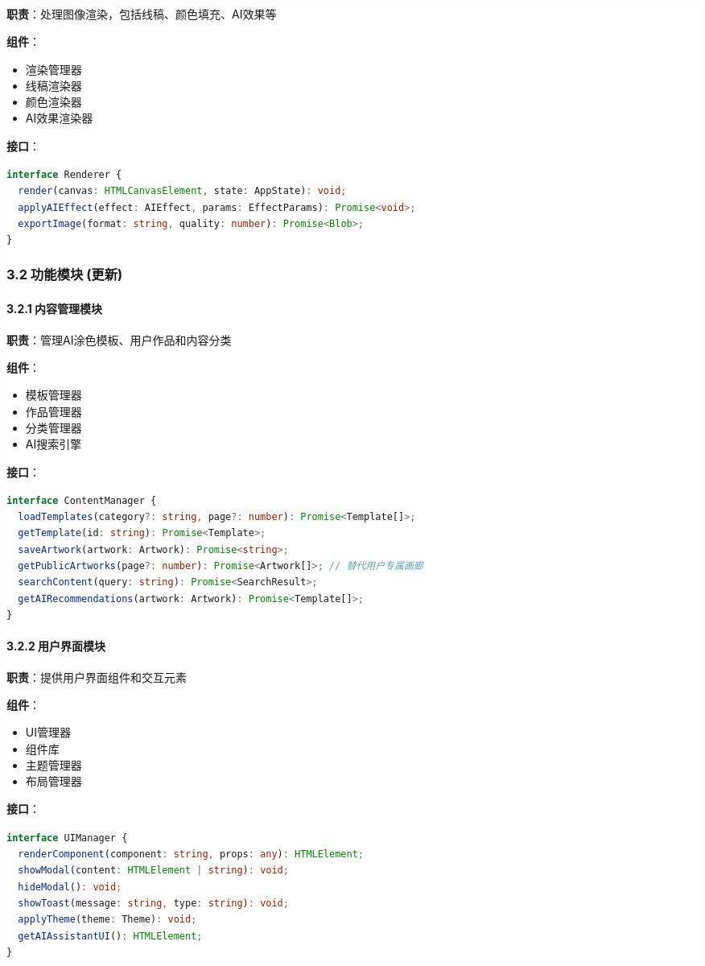**职责**：处理图像渲染，包括线稿、颜色填充、AI效果等

**组件**：
- 渲染管理器
- 线稿渲染器
- 颜色渲染器
- AI效果渲染器

**接口**：
```typescript
interface Renderer {
  render(canvas: HTMLCanvasElement, state: AppState): void;
  applyAIEffect(effect: AIEffect, params: EffectParams): Promise<void>;
  exportImage(format: string, quality: number): Promise<Blob>;
}
```

### 3.2 功能模块 (更新)

#### 3.2.1 内容管理模块

**职责**：管理AI涂色模板、用户作品和内容分类

**组件**：
- 模板管理器
- 作品管理器
- 分类管理器
- AI搜索引擎

**接口**：
```typescript
interface ContentManager {
  loadTemplates(category?: string, page?: number): Promise<Template[]>;
  getTemplate(id: string): Promise<Template>;
  saveArtwork(artwork: Artwork): Promise<string>;
  getPublicArtworks(page?: number): Promise<Artwork[]>; // 替代用户专属画廊
  searchContent(query: string): Promise<SearchResult>;
  getAIRecommendations(artwork: Artwork): Promise<Template[]>;
}
```

#### 3.2.2 用户界面模块

**职责**：提供用户界面组件和交互元素

**组件**：
- UI管理器
- 组件库
- 主题管理器
- 布局管理器

**接口**：
```typescript
interface UIManager {
  renderComponent(component: string, props: any): HTMLElement;
  showModal(content: HTMLElement | string): void;
  hideModal(): void;
  showToast(message: string, type: string): void;
  applyTheme(theme: Theme): void;
  getAIAssistantUI(): HTMLElement;
}
```
